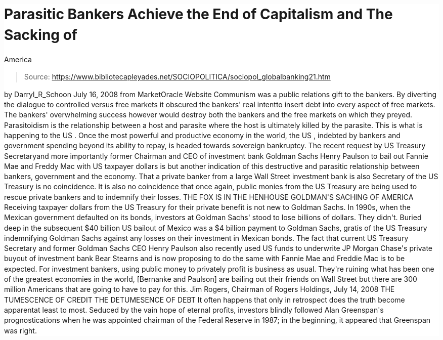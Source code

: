 # Parasitic Bankers Achieve the End of Capitalism and The Sacking of 
America

> Source: https://www.bibliotecapleyades.net/SOCIOPOLITICA/sociopol_globalbanking21.htm

by Darryl_R_Schoon
July 16, 2008
from
MarketOracle Website
Communism was a public relations gift to the
bankers.
By diverting the dialogue to controlled versus
free markets it obscured the bankers' real intentto insert debt into every
aspect of free markets. The bankers' overwhelming success however would
destroy both the bankers and the free markets on which they preyed.
Parasitoidism is the relationship between a host and parasite where
the host is ultimately killed by the parasite. This is what is happening to
the US . Once the most powerful and productive economy in the world, the US
, indebted by bankers and government spending beyond its ability to repay,
is headed towards sovereign bankruptcy.
The recent request by US Treasury Secretaryand more importantly former
Chairman and CEO of investment bank Goldman Sachs Henry Paulson to
bail out Fannie Mae and Freddy Mac with US taxpayer dollars is
but another indication of this destructive and parasitic relationship
between bankers, government and the economy.
That a private banker from a large Wall Street investment bank is also
Secretary of the US Treasury is no coincidence. It is also no coincidence
that once again, public monies from the US Treasury are being used to rescue
private bankers and to indemnify their losses.
THE FOX IS IN THE
HENHOUSE
GOLDMAN'S SACHING OF AMERICA
Receiving taxpayer dollars from the US Treasury for their private benefit is
not new to Goldman Sachs. In 1990s, when the Mexican government
defaulted on its bonds, investors at Goldman Sachs' stood to lose billions
of dollars. They didn't.
Buried deep in the subsequent $40 billion US bailout of Mexico was a $4
billion payment to Goldman Sachs, gratis of the US Treasury indemnifying
Goldman Sachs against any losses on their investment in Mexican bonds.
The
fact that current US Treasury Secretary and former Goldman Sachs CEO
Henry Paulson also recently used US funds to underwrite JP Morgan
Chase's private buyout of investment bank Bear Stearns and is now proposing
to do the same with Fannie Mae and Freddie Mac is to be
expected.
For investment bankers, using public money to
privately profit is business as usual.
They're ruining what has been one of the
greatest economies in the world, [Bernanke and Paulson] are bailing out
their friends on Wall Street but there are 300 million Americans that
are going to have to pay for this.
Jim Rogers, Chairman of Rogers
Holdings, July 14, 2008
THE TUMESCENCE OF
CREDIT
THE DETUMESENCE OF DEBT
It often happens that only in retrospect does the truth become apparentat
least to most. Seduced by the vain hope of eternal profits, investors
blindly followed Alan Greenspan's prognostications when he was appointed
chairman of
the Federal Reserve in 1987; in the beginning, it appeared that
Greenspan was right.